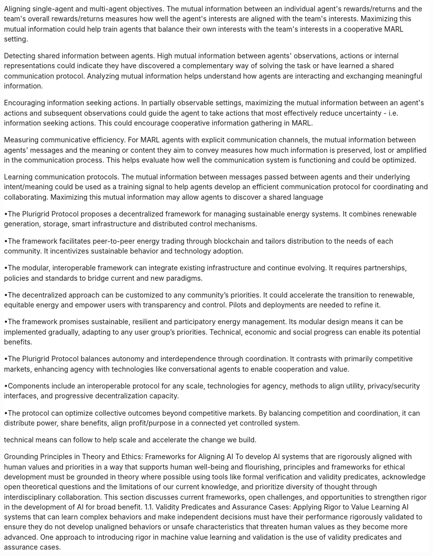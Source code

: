 Aligning single-agent and multi-agent objectives. The mutual information between an individual agent's rewards/returns and the team's overall rewards/returns measures how well the agent's interests are aligned with the team's interests. Maximizing this mutual information could help train agents that balance their own interests with the team's interests in a cooperative MARL setting.

Detecting shared information between agents. High mutual information between agents' observations, actions or internal representations could indicate they have discovered a complementary way of solving the task or have learned a shared communication protocol. Analyzing mutual information helps understand how agents are interacting and exchanging meaningful information.

Encouraging information seeking actions. In partially observable settings, maximizing the mutual information between an agent's actions and subsequent observations could guide the agent to take actions that most effectively reduce uncertainty - i.e. information seeking actions. This could encourage cooperative information gathering in MARL.

Measuring communicative efficiency. For MARL agents with explicit communication channels, the mutual information between agents' messages and the meaning or content they aim to convey measures how much information is preserved, lost or amplified in the communication process. This helps evaluate how well the communication system is functioning and could be optimized.

Learning communication protocols. The mutual information between messages passed between agents and their underlying intent/meaning could be used as a training signal to help agents develop an efficient communication protocol for coordinating and collaborating. Maximizing this mutual information may allow agents to discover a shared language

•The Plurigrid Protocol proposes a decentralized framework for managing sustainable energy systems. It combines renewable generation, storage, smart infrastructure and distributed control mechanisms.

•The framework facilitates peer-to-peer energy trading through blockchain and tailors distribution to the needs of each community. It incentivizes sustainable behavior and technology adoption.

•The modular, interoperable framework can integrate existing infrastructure and continue evolving. It requires partnerships, policies and standards to bridge current and new paradigms.

•The decentralized approach can be customized to any community’s priorities. It could accelerate the transition to renewable, equitable energy and empower users with transparency and control. Pilots and deployments are needed to refine it.

•The framework promises sustainable, resilient and participatory energy management. Its modular design means it can be implemented gradually, adapting to any user group’s priorities. Technical, economic and social progress can enable its potential benefits.

•The Plurigrid Protocol balances autonomy and interdependence through coordination. It contrasts with primarily competitive markets, enhancing agency with technologies like conversational agents to enable cooperation and value.

•Components include an interoperable protocol for any scale, technologies for agency, methods to align utility, privacy/security interfaces, and progressive decentralization capacity.

•The protocol can optimize collective outcomes beyond competitive markets. By balancing competition and coordination, it can distribute power, share benefits, align profit/purpose in a connected yet controlled system.

technical means can follow to help scale and accelerate the change we build.

Grounding Principles in Theory and Ethics: Frameworks for Aligning AI
To develop AI systems that are rigorously aligned with human values and priorities in a way that supports human well-being and flourishing, principles and frameworks for ethical development must be grounded in theory where possible using tools like formal verification and validity predicates, acknowledge open theoretical questions and the limitations of our current knowledge, and prioritize diversity of thought through interdisciplinary collaboration. This section discusses current frameworks, open challenges, and opportunities to strengthen rigor in the development of AI for broad benefit.
1.1. Validity Predicates and Assurance Cases: Applying Rigor to Value Learning
AI systems that can learn complex behaviors and make independent decisions must have their performance rigorously validated to ensure they do not develop unaligned behaviors or unsafe characteristics that threaten human values as they become more advanced. One approach to introducing rigor in machine value learning and validation is the use of validity predicates and assurance cases.
